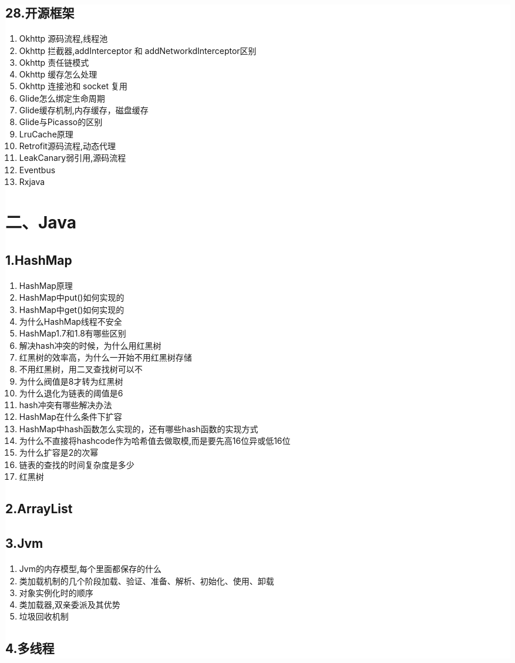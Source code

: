 ## 28.开源框架
1. Okhttp 源码流程,线程池
2. Okhttp 拦截器,addInterceptor 和 addNetworkdInterceptor区别
3. Okhttp 责任链模式
4. Okhttp 缓存怎么处理
5. Okhttp 连接池和 socket 复用
6. Glide怎么绑定生命周期
7. Glide缓存机制,内存缓存，磁盘缓存
8. Glide与Picasso的区别
9.  LruCache原理
10. Retrofit源码流程,动态代理
11. LeakCanary弱引用,源码流程
12. Eventbus
13. Rxjava

# 二、Java
## 1.HashMap
1. HashMap原理
2. HashMap中put()如何实现的
3. HashMap中get()如何实现的
4. 为什么HashMap线程不安全
5. HashMap1.7和1.8有哪些区别
6. 解决hash冲突的时候，为什么用红黑树
7. 红黑树的效率高，为什么一开始不用红黑树存储
8. 不用红黑树，用二叉查找树可以不
9. 为什么阀值是8才转为红黑树
10. 为什么退化为链表的阈值是6
11. hash冲突有哪些解决办法
12. HashMap在什么条件下扩容
13. HashMap中hash函数怎么实现的，还有哪些hash函数的实现方式
14. 为什么不直接将hashcode作为哈希值去做取模,而是要先高16位异或低16位
15. 为什么扩容是2的次幂
16. 链表的查找的时间复杂度是多少
17. 红黑树

## 2.ArrayList

## 3.Jvm
1. Jvm的内存模型,每个里面都保存的什么
2. 类加载机制的几个阶段加载、验证、准备、解析、初始化、使用、卸载
3. 对象实例化时的顺序
4. 类加载器,双亲委派及其优势
5. 垃圾回收机制

## 4.多线程

